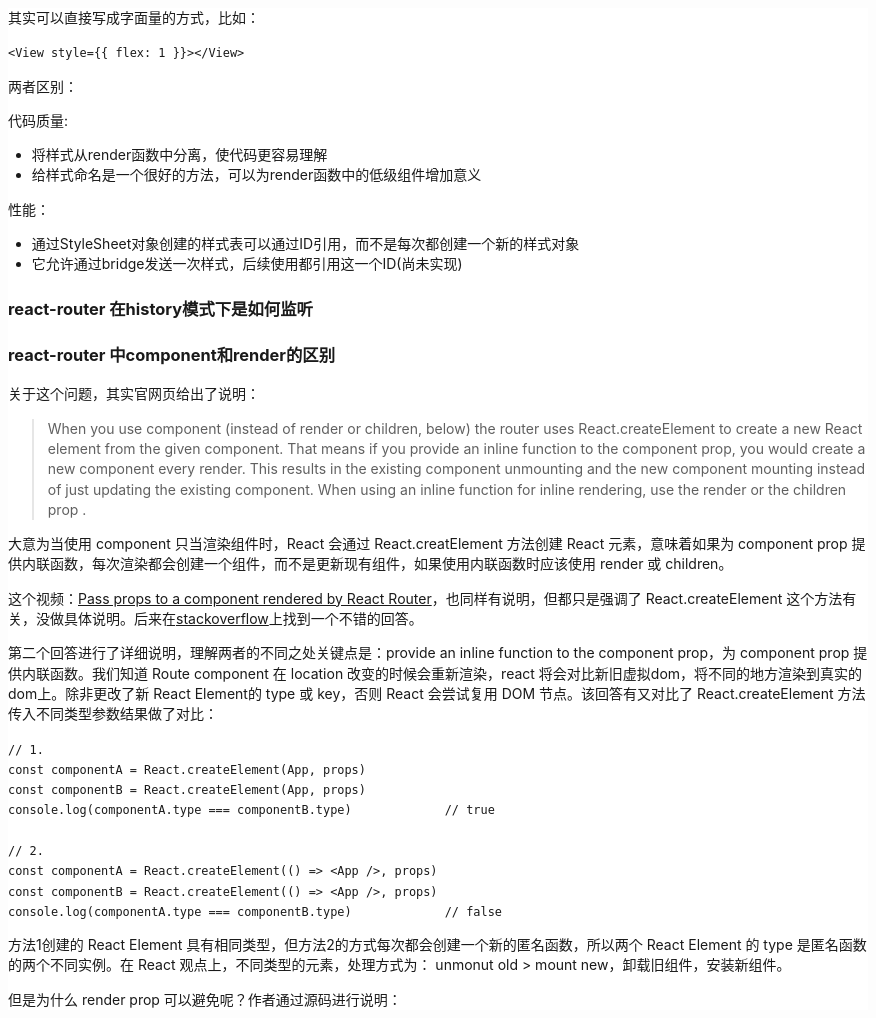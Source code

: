 其实可以直接写成字面量的方式，比如：

```
<View style={{ flex: 1 }}></View>
```

两者区别：

代码质量:

- 将样式从render函数中分离，使代码更容易理解
- 给样式命名是一个很好的方法，可以为render函数中的低级组件增加意义

性能：
- 通过StyleSheet对象创建的样式表可以通过ID引用，而不是每次都创建一个新的样式对象
- 它允许通过bridge发送一次样式，后续使用都引用这一个ID(尚未实现)

### react-router 在history模式下是如何监听

### react-router 中component和render的区别

关于这个问题，其实官网页给出了说明：
> When you use component (instead of render or children, below) the router uses React.createElement to create a new React element from the given component. That means if you provide an inline function to the component prop, you would create a new component every render. This results in the existing component unmounting and the new component mounting instead of just updating the existing component. When using an inline function for inline rendering, use the render or the children prop .

大意为当使用 component 只当渲染组件时，React 会通过 React.creatElement 方法创建 React 元素，意味着如果为 component prop 提供内联函数，每次渲染都会创建一个组件，而不是更新现有组件，如果使用内联函数时应该使用 render 或 children。

这个视频：[Pass props to a component rendered by React Router](https://tylermcginnis.com/react-router-pass-props-to-components/)，也同样有说明，但都只是强调了 React.createElement 这个方法有关，没做具体说明。后来在[stackoverflow](https://stackoverflow.com/questions/48150567/react-router-difference-between-component-and-render)上找到一个不错的回答。

第二个回答进行了详细说明，理解两者的不同之处关键点是：provide an inline function to the component prop，为 component prop 提供内联函数。我们知道 Route component 在 location 改变的时候会重新渲染，react 将会对比新旧虚拟dom，将不同的地方渲染到真实的dom上。除非更改了新 React Element的 type 或 key，否则 React 会尝试复用 DOM 节点。该回答有又对比了 React.createElement 方法传入不同类型参数结果做了对比：

```
// 1.
const componentA = React.createElement(App, props)
const componentB = React.createElement(App, props)
console.log(componentA.type === componentB.type)             // true

// 2.
const componentA = React.createElement(() => <App />, props)
const componentB = React.createElement(() => <App />, props)
console.log(componentA.type === componentB.type)             // false
```

方法1创建的 React Element 具有相同类型，但方法2的方式每次都会创建一个新的匿名函数，所以两个 React Element 的 type 是匿名函数的两个不同实例。在 React 观点上，不同类型的元素，处理方式为： unmonut old > mount new，卸载旧组件，安装新组件。

但是为什么 render prop 可以避免呢？作者通过源码进行说明：
